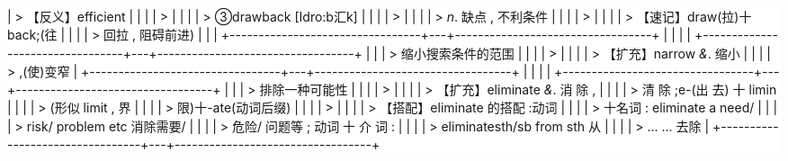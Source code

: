 | > 【反义】efficient             |   |                                  |
| >                               |   |                                  |
| > ③drawback \[Idro:b汇k\]       |   |                                  |
| >                               |   |                                  |
| > *n*. 缺点 , 不利条件          |   |                                  |
| >                               |   |                                  |
| > 【速记】draw(拉)十back;(往    |   |                                  |
| > 回拉 , 阻碍前进)              |   |                                  |
+---------------------------------+---+----------------------------------+
|                                 |   |                                  |
+---------------------------------+---+----------------------------------+
|                                 |   | > 缩小搜索条件的范围             |
|                                 |   | >                                |
|                                 |   | > 【扩充】narrow *&*. 缩小       |
|                                 |   | > ,(使)变窄                      |
+---------------------------------+---+----------------------------------+
|                                 |   |                                  |
+---------------------------------+---+----------------------------------+
|                                 |   | > 排除一种可能性                 |
|                                 |   | >                                |
|                                 |   | > 【扩充】eliminate *&*. 消 除 , |
|                                 |   | > 清 除 ;e-(出 去) 十 limin      |
|                                 |   | > (形似 limit , 界               |
|                                 |   | > 限)十-ate(动词后缀)            |
|                                 |   | >                                |
|                                 |   | > 【搭配】eliminate 的搭配 :动词 |
|                                 |   | > 十名词 : eliminate a need/     |
|                                 |   | > risk/ problem etc 消除需要/    |
|                                 |   | > 危险/ 问题等 ; 动词 十 介 词 : |
|                                 |   | > eliminatesth/sb from sth 从    |
|                                 |   | > ... ... 去除                   |
+---------------------------------+---+----------------------------------+
